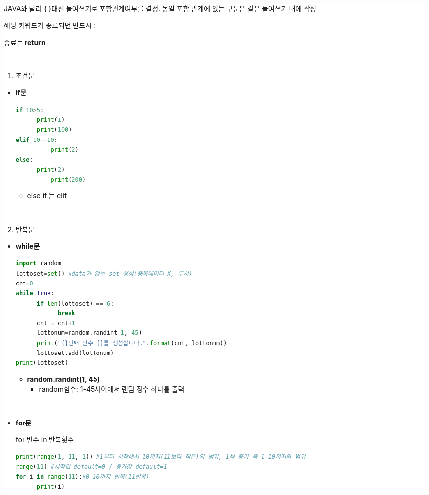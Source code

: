 JAVA와 달리 { }대신 들여쓰기로 포함관계여부를 결정. 동일 포함 관계에 있는 구문은 같은 들여쓰기 내에 작성

해당 키워드가 종료되면 반드시 **:**

종료는 **return**

 <br>

1. 조건문

* **if문**

  ````python
  if 10>5:
        print(1)
        print(100)
  elif 10==10:
    		print(2)
  else:
        print(2)
  			print(200)
  ````

  * else if 는 elif

<br>

2. 반복문 

* **while문**

  ````python
  import random
  lottoset=set() #data가 없는 set 생성(중복데이터 X, 무시)
  cnt=0
  while True:
        if len(lottoset) == 6:
              break
        cnt = cnt+1
        lottonum=random.randint(1, 45)
        print("{}번째 난수 {}를 생성합니다.".format(cnt, lottonum))
        lottoset.add(lottonum)
  print(lottoset)
  
  ````

  * **random.randint(1, 45)**
    * random함수: 1-45사이에서 랜덤 정수 하나를 출력 

<br>

* **for문**

  for 변수 in 반복횟수

  ````python
  print(range(1, 11, 1)) #1부터 시작해서 10까지(11보다 작은)의 범위, 1씩 증가 즉 1-10까지의 범위
  range(11) #시작값 default=0 / 증가값 default=1
  for i in range(11):#0-10까지 반복(11반복)
        print(i)
  ````
